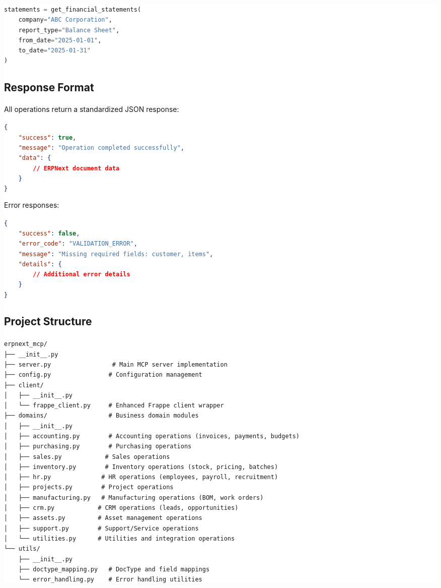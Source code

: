 ```python
statements = get_financial_statements(
    company="ABC Corporation",
    report_type="Balance Sheet",
    from_date="2025-01-01",
    to_date="2025-01-31"
)
```

## Response Format

All operations return a standardized JSON response:

```json
{
    "success": true,
    "message": "Operation completed successfully",
    "data": {
        // ERPNext document data
    }
}
```

Error responses:

```json
{
    "success": false,
    "error_code": "VALIDATION_ERROR",
    "message": "Missing required fields: customer, items",
    "details": {
        // Additional error details
    }
}
```

## Project Structure

```
erpnext_mcp/
├── __init__.py
├── server.py                 # Main MCP server implementation
├── config.py                # Configuration management
├── client/
│   ├── __init__.py
│   └── frappe_client.py     # Enhanced Frappe client wrapper
├── domains/                 # Business domain modules
│   ├── __init__.py
│   ├── accounting.py        # Accounting operations (invoices, payments, budgets)
│   ├── purchasing.py        # Purchasing operations
│   ├── sales.py            # Sales operations
│   ├── inventory.py        # Inventory operations (stock, pricing, batches)
│   ├── hr.py              # HR operations (employees, payroll, recruitment)
│   ├── projects.py        # Project operations
│   ├── manufacturing.py   # Manufacturing operations (BOM, work orders)
│   ├── crm.py            # CRM operations (leads, opportunities)
│   ├── assets.py         # Asset management operations
│   ├── support.py        # Support/Service operations
│   └── utilities.py      # Utilities and integration operations
└── utils/
    ├── __init__.py
    ├── doctype_mapping.py   # DocType and field mappings
    └── error_handling.py    # Error handling utilities
```
